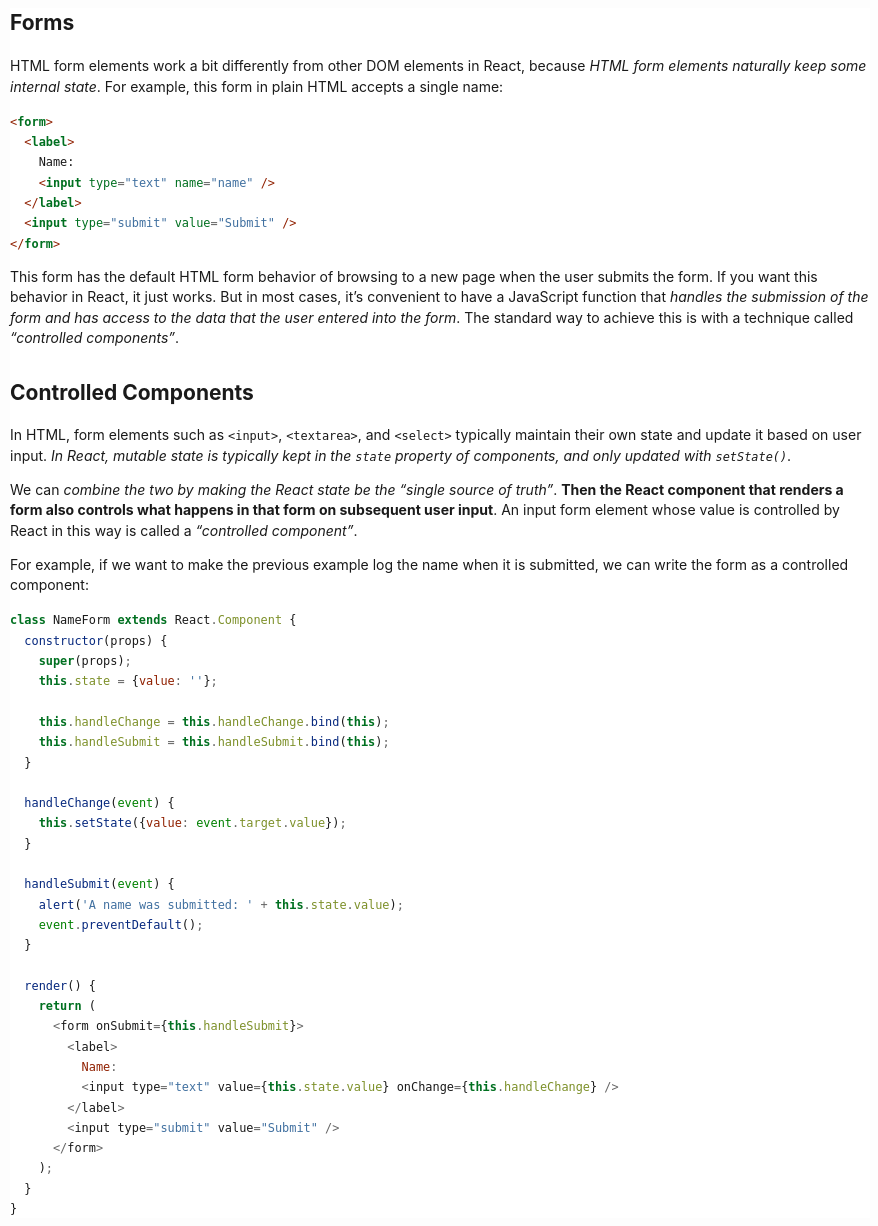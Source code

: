 ## Forms

HTML form elements work a bit differently from other DOM elements in React, because _HTML form elements naturally keep some internal state_. For example, this form in plain HTML accepts a single name:
```html
<form>
  <label>
    Name:
    <input type="text" name="name" />
  </label>
  <input type="submit" value="Submit" />
</form>
```
This form has the default HTML form behavior of browsing to a new page when the user submits the form. If you want this behavior in React, it just works. But in most cases, it’s convenient to have a JavaScript function that _handles the submission of the form and has access to the data that the user entered into the form_. The standard way to achieve this is with a technique called _“controlled components”_.

## Controlled Components
In HTML, form elements such as `<input>`, `<textarea>`, and `<select>` typically maintain their own state and update it based on user input. _In React, mutable state is typically kept in the `state` property of components, and only updated with `setState()`_.

We can _combine the two by making the React state be the “single source of truth”_. __Then the React component that renders a form also controls what happens in that form on subsequent user input__. An input form element whose value is controlled by React in this way is called a _“controlled component”_.

For example, if we want to make the previous example log the name when it is submitted, we can write the form as a controlled component:
```js
class NameForm extends React.Component {
  constructor(props) {
    super(props);
    this.state = {value: ''};

    this.handleChange = this.handleChange.bind(this);
    this.handleSubmit = this.handleSubmit.bind(this);
  }

  handleChange(event) {
    this.setState({value: event.target.value});
  }

  handleSubmit(event) {
    alert('A name was submitted: ' + this.state.value);
    event.preventDefault();
  }

  render() {
    return (
      <form onSubmit={this.handleSubmit}>
        <label>
          Name:
          <input type="text" value={this.state.value} onChange={this.handleChange} />
        </label>
        <input type="submit" value="Submit" />
      </form>
    );
  }
}
```
